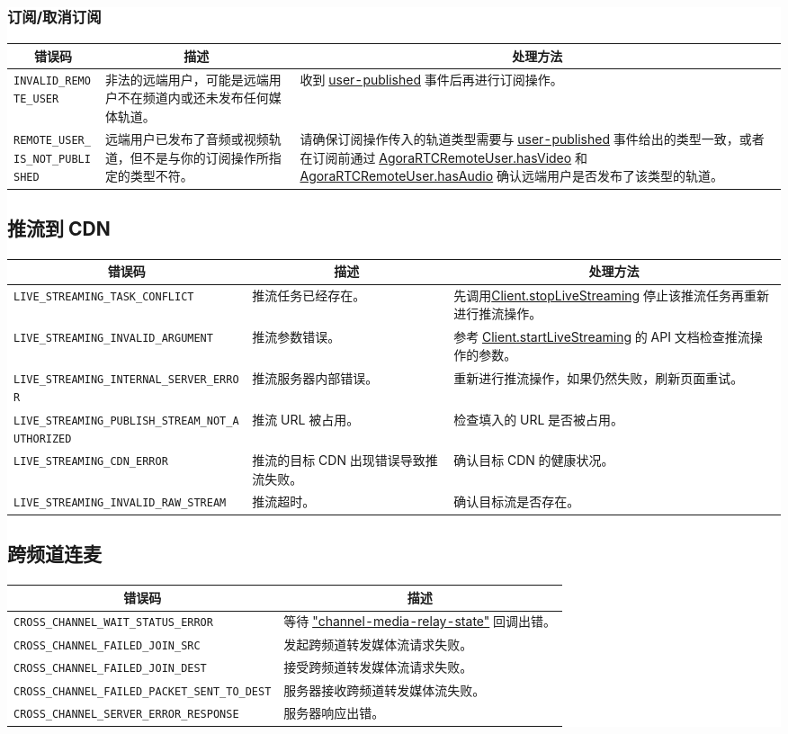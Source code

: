 ### 订阅/取消订阅

|错误码|描述|处理方法|
|---|---|---|
|`INVALID_REMOTE_USER`|非法的远端用户，可能是远端用户不在频道内或还未发布任何媒体轨道。|收到 [user-published](/api/cn/interfaces/iagorartcclient.html#event_user_published) 事件后再进行订阅操作。|
|`REMOTE_USER_IS_NOT_PUBLISHED`|远端用户已发布了音频或视频轨道，但不是与你的订阅操作所指定的类型不符。|请确保订阅操作传入的轨道类型需要与 [user-published](/api/cn/interfaces/iagorartcclient.html#event_user_published) 事件给出的类型一致，或者在订阅前通过 [AgoraRTCRemoteUser.hasVideo](/api/cn/interfaces/iagorartcremoteuser.html#hasvideo) 和 [AgoraRTCRemoteUser.hasAudio](/api/cn/interfaces/iagorartcremoteuser.html#hasaudio) 确认远端用户是否发布了该类型的轨道。|

## 推流到 CDN

|错误码|描述|处理方法|
|---|---|---|
|`LIVE_STREAMING_TASK_CONFLICT`|推流任务已经存在。|先调用[Client.stopLiveStreaming](/api/cn/interfaces/iagorartcclient.html#stoplivestreaming) 停止该推流任务再重新进行推流操作。|
|`LIVE_STREAMING_INVALID_ARGUMENT`|推流参数错误。|参考 [Client.startLiveStreaming](/api/en/interfaces/iagorartcclient.html#startlivestreaming) 的 API 文档检查推流操作的参数。|
|`LIVE_STREAMING_INTERNAL_SERVER_ERROR`|推流服务器内部错误。|重新进行推流操作，如果仍然失败，刷新页面重试。|
|`LIVE_STREAMING_PUBLISH_STREAM_NOT_AUTHORIZED`|推流 URL 被占用。|检查填入的 URL 是否被占用。|
|`LIVE_STREAMING_CDN_ERROR`|推流的目标 CDN 出现错误导致推流失败。|确认目标 CDN 的健康状况。|
|`LIVE_STREAMING_INVALID_RAW_STREAM`|推流超时。|确认目标流是否存在。|

## 跨频道连麦

|错误码|描述|
|---|---|
|`CROSS_CHANNEL_WAIT_STATUS_ERROR`|等待 ["channel-media-relay-state"](/api/cn/interfaces/iagorartcclient.html#event_channel_media_relay_state) 回调出错。|
|`CROSS_CHANNEL_FAILED_JOIN_SRC`|发起跨频道转发媒体流请求失败。|
|`CROSS_CHANNEL_FAILED_JOIN_DEST`|接受跨频道转发媒体流请求失败。|
|`CROSS_CHANNEL_FAILED_PACKET_SENT_TO_DEST`|服务器接收跨频道转发媒体流失败。|
|`CROSS_CHANNEL_SERVER_ERROR_RESPONSE`|服务器响应出错。|